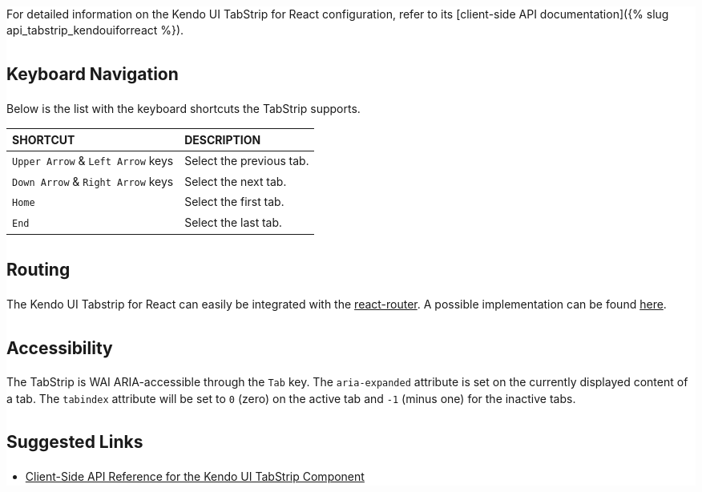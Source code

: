 For detailed information on the Kendo UI TabStrip for React configuration, refer to its [client-side API documentation]({% slug api_tabstrip_kendouiforreact %}).

## Keyboard Navigation

Below is the list with the keyboard shortcuts the TabStrip supports.

| SHORTCUT                            | DESCRIPTION         |
|:---                                 |:---                 |
| `Upper Arrow` & `Left Arrow` keys   | Select the previous tab. |
| `Down Arrow` & `Right Arrow` keys   | Select the next tab.     |
| `Home`                              | Select the first tab.    |
| `End`                               | Select the last tab.     |

## Routing

The Kendo UI Tabstrip for React can easily be integrated with the [react-router](https://github.com/reactjs/react-router). A possible implementation can be found [here](https://github.com/telerik/kendo-react-layout/blob/master/examples/tabstrip_routing.jsx).

## Accessibility

The TabStrip is WAI ARIA-accessible through the `Tab` key. The `aria-expanded` attribute is set on the currently displayed content of a tab. The `tabindex` attribute will be set to `0` (zero) on the active tab and `-1` (minus one) for the inactive tabs.

## Suggested Links

* [Client-Side API Reference for the Kendo UI TabStrip Component](https://github.com/telerik/kendo-react-layout/blob/master/docs/tabstrip/api.md)
